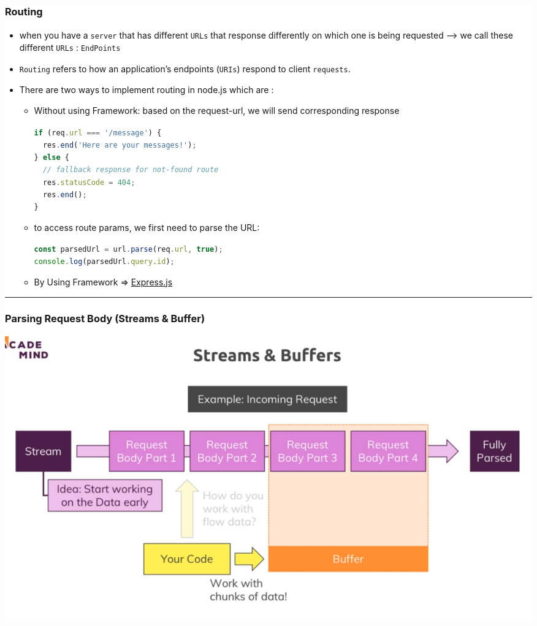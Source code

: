 ### Routing

- when you have a `server` that has different `URLs` that response differently on which one is being requested --> we call these different `URLs` : `EndPoints`
- `Routing` refers to how an application’s endpoints (`URIs`) respond to client `requests`.
- There are two ways to implement routing in node.js which are :

  - Without using Framework: based on the request-url, we will send corresponding response

    ```js
    if (req.url === '/message') {
      res.end('Here are your messages!');
    } else {
      // fallback response for not-found route
      res.statusCode = 404;
      res.end();
    }
    ```

  - to access route params, we first need to parse the URL:

    ```js
    const parsedUrl = url.parse(req.url, true);
    console.log(parsedUrl.query.id);
    ```

  - By Using Framework => [Express.js](./2-Express.md)

---

### Parsing Request Body (Streams & Buffer)

![streams & buffers](./img/streams-buffers.png)
